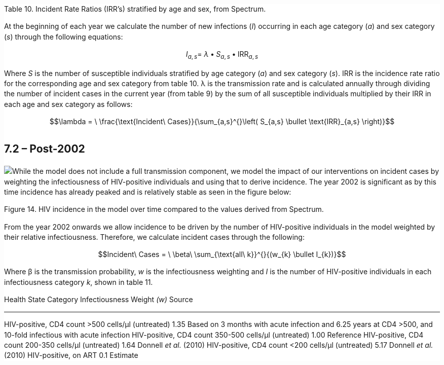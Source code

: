 Table 10. Incident Rate Ratios (IRR’s) stratified by age and sex, from
Spectrum.

At the beginning of each year we calculate the number of new infections
(*I*) occurring in each age category (*a*) and sex category (*s*)
through the following equations:

$$I_{a,s} = \ \lambda \bullet S_{a,s} \bullet \text{IRR}_{a,s}$$

Where *S* is the number of susceptible individuals stratified by age
category (*a*) and sex category (*s*). IRR is the incidence rate ratio
for the corresponding age and sex category from table 10. λ is the
transmission rate and is calculated annually through dividing the number
of incident cases in the current year (from table 9) by the sum of all
susceptible individuals multiplied by their IRR in each age and sex
category as follows:

$$\lambda = \ \frac{\text{Incident\ Cases}}{\sum_{a,s}^{}\left( S_{a,s} \bullet \text{IRR}_{a,s} \right)}$$

7.2 – Post-2002
---------------

![](media/image40.emf)While the model does not include a full
transmission component, we model the impact of our interventions on
incident cases by weighting the infectiousness of HIV-positive
individuals and using that to derive incidence. The year 2002 is
significant as by this time incidence has already peaked and is
relatively stable as seen in the figure below:

Figure 14. HIV incidence in the model over time compared to the values
derived from Spectrum.

From the year 2002 onwards we allow incidence to be driven by the number
of HIV-positive individuals in the model weighted by their relative
infectiousness. Therefore, we calculate incident cases through the
following:

$$Incident\ Cases = \ \beta\ \sum_{\text{all\ k}}^{}{(w_{k} \bullet I_{k})}$$

Where β is the transmission probability, *w* is the infectiousness
weighting and *I* is the number of HIV-positive individuals in each
infectiousness category *k*, shown in table 11.

  Health State Category                                  Infectiousness Weight *(w)*   Source
  ------------------------------------------------------ ----------------------------- -----------------------------------------------------------------------------------------------------------------
  HIV-positive, CD4 count \>500 cells/μl (untreated)     1.35                          Based on 3 months with acute infection and 6.25 years at CD4 \>500, and 10-fold infectious with acute infection
  HIV-positive, CD4 count 350-500 cells/μl (untreated)   1.00                          Reference
  HIV-positive, CD4 count 200-350 cells/μl (untreated)   1.64                          Donnell *et al.* (2010)
  HIV-positive, CD4 count \<200 cells/μl (untreated)     5.17                          Donnell *et al.* (2010)
  HIV-positive, on ART                                   0.1                           Estimate

